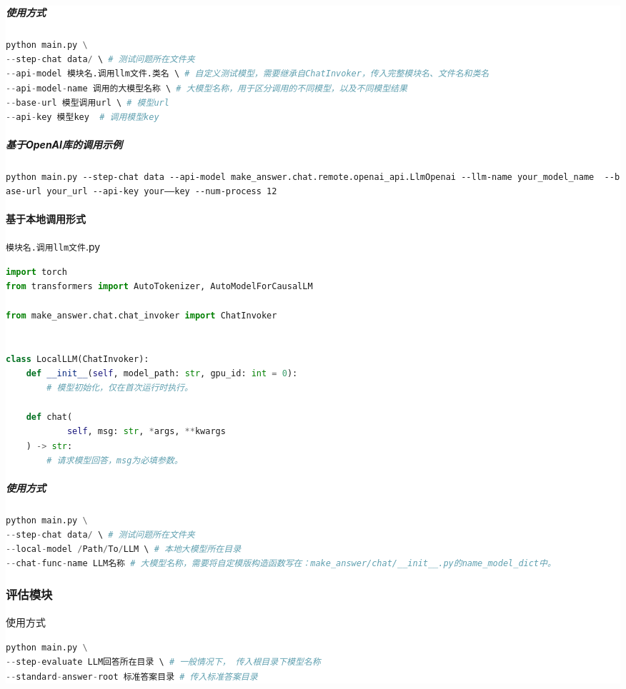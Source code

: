 ##### 使用方式

```python
python main.py \
--step-chat data/ \ # 测试问题所在文件夹
--api-model 模块名.调用llm文件.类名 \ # 自定义测试模型，需要继承自ChatInvoker，传入完整模块名、文件名和类名
--api-model-name 调用的大模型名称 \ # 大模型名称，用于区分调用的不同模型，以及不同模型结果
--base-url 模型调用url \ # 模型url
--api-key 模型key  # 调用模型key
```

##### 基于OpenAI库的调用示例

```
python main.py --step-chat data --api-model make_answer.chat.remote.openai_api.LlmOpenai --llm-name your_model_name  --base-url your_url --api-key your——key --num-process 12
```



#### 基于本地调用形式

`模块名.调用llm文件`.py

```python
import torch
from transformers import AutoTokenizer, AutoModelForCausalLM

from make_answer.chat.chat_invoker import ChatInvoker


class LocalLLM(ChatInvoker):
    def __init__(self, model_path: str, gpu_id: int = 0):
        # 模型初始化，仅在首次运行时执行。

    def chat(
            self, msg: str, *args, **kwargs
    ) -> str:
        # 请求模型回答，msg为必填参数。
```

##### 使用方式

```python
python main.py \
--step-chat data/ \ # 测试问题所在文件夹
--local-model /Path/To/LLM \ # 本地大模型所在目录
--chat-func-name LLM名称 # 大模型名称，需要将自定模版构造函数写在：make_answer/chat/__init__.py的name_model_dict中。
```



### 评估模块

使用方式

```python
python main.py \
--step-evaluate LLM回答所在目录 \ # 一般情况下， 传入根目录下模型名称
--standard-answer-root 标准答案目录 # 传入标准答案目录
```
